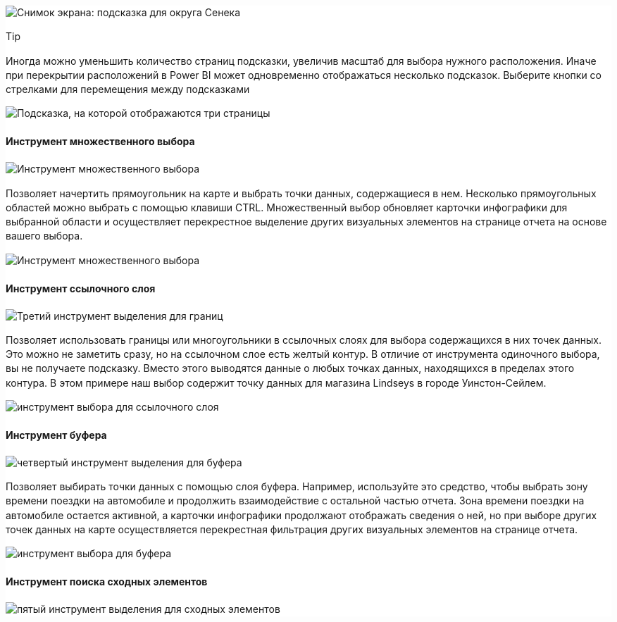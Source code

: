 ![Снимок экрана: подсказка для округа Сенека](media/power-bi-visualizations-arcgis/power-bi-single-select-ref.png)

> [!TIP]
  > Иногда можно уменьшить количество страниц подсказки, увеличив масштаб для выбора нужного расположения.  Иначе при перекрытии расположений в Power BI может одновременно отображаться несколько подсказок. Выберите кнопки со стрелками для перемещения между подсказками
  > 
  > ![Подсказка, на которой отображаются три страницы](media/power-bi-visualizations-arcgis/power-bi-3-screens.png)

#### <a name="the-multi-select-tool"></a>Инструмент множественного выбора

![Инструмент множественного выбора](media/power-bi-visualizations-arcgis/power-bi-esri-selection-marquee2.png) 

Позволяет начертить прямоугольник на карте и выбрать точки данных, содержащиеся в нем. Несколько прямоугольных областей можно выбрать с помощью клавиши CTRL. Множественный выбор обновляет карточки инфографики для выбранной области и осуществляет перекрестное выделение других визуальных элементов на странице отчета на основе вашего выбора.

![Инструмент множественного выбора](media/power-bi-visualizations-arcgis/power-bi-multi-select.png) 

#### <a name="the-reference-layer-tool"></a>Инструмент ссылочного слоя

![Третий инструмент выделения для границ](media/power-bi-visualizations-arcgis/power-bi-esri-selection-reference-layer2.png) 

Позволяет использовать границы или многоугольники в ссылочных слоях для выбора содержащихся в них точек данных. Это можно не заметить сразу, но на ссылочном слое есть желтый контур. В отличие от инструмента одиночного выбора, вы не получаете подсказку. Вместо этого выводятся данные о любых точках данных, находящихся в пределах этого контура. В этом примере наш выбор содержит точку данных для магазина Lindseys в городе Уинстон-Сейлем.

![инструмент выбора для ссылочного слоя](media/power-bi-visualizations-arcgis/power-bi-ref-tool.png) 

#### <a name="the-buffer-tool"></a>Инструмент буфера

![четвертый инструмент выделения для буфера](media/power-bi-visualizations-arcgis/power-bi-esri-selection-4.png) 

Позволяет выбирать точки данных с помощью слоя буфера. Например, используйте это средство, чтобы выбрать зону времени поездки на автомобиле и продолжить взаимодействие с остальной частью отчета. Зона времени поездки на автомобиле остается активной, а карточки инфографики продолжают отображать сведения о ней, но при выборе других точек данных на карте осуществляется перекрестная фильтрация других визуальных элементов на странице отчета.

![инструмент выбора для буфера](media/power-bi-visualizations-arcgis/power-bi-buffer.png) 

#### <a name="the-find-similar-tool"></a>Инструмент поиска сходных элементов

![пятый инструмент выделения для сходных элементов](media/power-bi-visualizations-arcgis/power-bi-esri-selection-reference5.png) 
